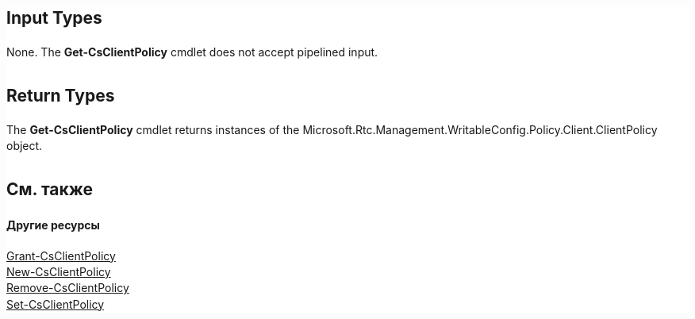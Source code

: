 </table>


## Input Types

None. The **Get-CsClientPolicy** cmdlet does not accept pipelined input.

## Return Types

The **Get-CsClientPolicy** cmdlet returns instances of the Microsoft.Rtc.Management.WritableConfig.Policy.Client.ClientPolicy object.

## См. также

#### Другие ресурсы

[Grant-CsClientPolicy](grant-csclientpolicy.md)  
[New-CsClientPolicy](new-csclientpolicy.md)  
[Remove-CsClientPolicy](remove-csclientpolicy.md)  
[Set-CsClientPolicy](set-csclientpolicy.md)

